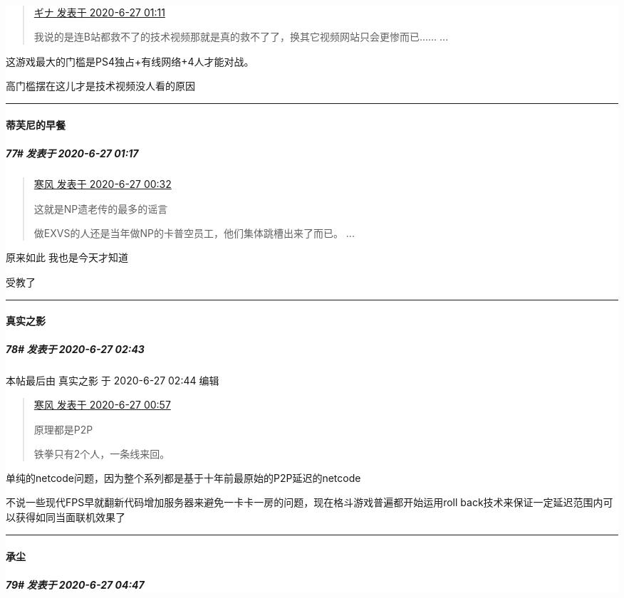 <blockquote><a href="httphttps://bbs.saraba1st.com/2b/forum.php?mod=redirect&amp;goto=findpost&amp;pid=47966595&amp;ptid=1944246" target="_blank">ギナ 发表于 2020-6-27 01:11</a>

我说的是连B站都救不了的技术视频那就是真的救不了了，换其它视频网站只会更惨而已…… ...</blockquote>
这游戏最大的门槛是PS4独占+有线网络+4人才能对战。


高门槛摆在这儿才是技术视频没人看的原因







-----

####  蒂芙尼的早餐  
##### 77#       发表于 2020-6-27 01:17



<blockquote><a href="httphttps://bbs.saraba1st.com/2b/forum.php?mod=redirect&amp;goto=findpost&amp;pid=47966214&amp;ptid=1944246" target="_blank">寒风 发表于 2020-6-27 00:32</a>

这就是NP遗老传的最多的谣言


做EXVS的人还是当年做NP的卡普空员工，他们集体跳槽出来了而已。 ...</blockquote>
原来如此 我也是今天才知道

受教了







-----

####  真实之影  
##### 78#       发表于 2020-6-27 02:43



 本帖最后由 真实之影 于 2020-6-27 02:44 编辑 
<blockquote><a href="httphttps://bbs.saraba1st.com/2b/forum.php?mod=redirect&amp;goto=findpost&amp;pid=47966469&amp;ptid=1944246" target="_blank">寒风 发表于 2020-6-27 00:57</a>

原理都是P2P


铁拳只有2个人，一条线来回。</blockquote>
单纯的netcode问题，因为整个系列都是基于十年前最原始的P2P延迟的netcode

不说一些现代FPS早就翻新代码增加服务器来避免一卡卡一房的问题，现在格斗游戏普遍都开始运用roll back技术来保证一定延迟范围内可以获得如同当面联机效果了







-----

####  承尘  
##### 79#       发表于 2020-6-27 04:47

